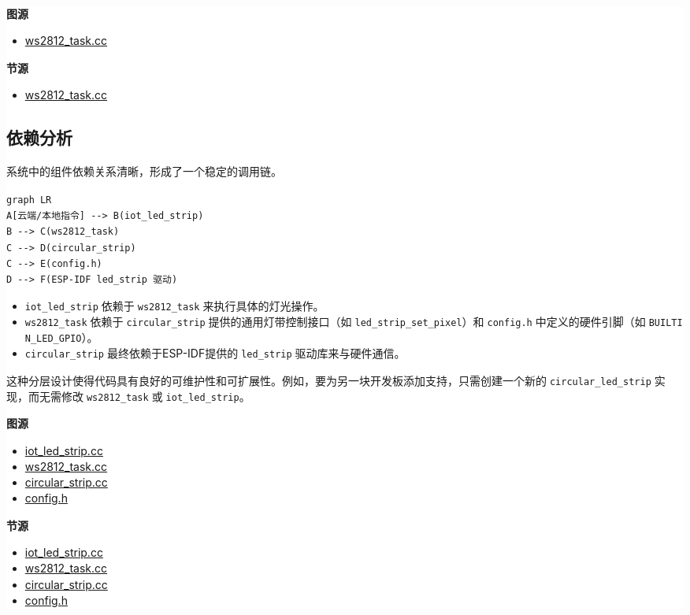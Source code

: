 **图源**
- [ws2812_task.cc](file://main/boards/moon/ws2812_task.cc)

**节源**
- [ws2812_task.cc](file://main/boards/moon/ws2812_task.cc)

## 依赖分析
系统中的组件依赖关系清晰，形成了一个稳定的调用链。

```mermaid
graph LR
A[云端/本地指令] --> B(iot_led_strip)
B --> C(ws2812_task)
C --> D(circular_strip)
C --> E(config.h)
D --> F(ESP-IDF led_strip 驱动)
```

- `iot_led_strip` 依赖于 `ws2812_task` 来执行具体的灯光操作。
- `ws2812_task` 依赖于 `circular_strip` 提供的通用灯带控制接口（如 `led_strip_set_pixel`）和 `config.h` 中定义的硬件引脚（如 `BUILTIN_LED_GPIO`）。
- `circular_strip` 最终依赖于ESP-IDF提供的 `led_strip` 驱动库来与硬件通信。

这种分层设计使得代码具有良好的可维护性和可扩展性。例如，要为另一块开发板添加支持，只需创建一个新的 `circular_led_strip` 实现，而无需修改 `ws2812_task` 或 `iot_led_strip`。

**图源**
- [iot_led_strip.cc](file://main/boards/moon/iot_led_strip.cc)
- [ws2812_task.cc](file://main/boards/moon/ws2812_task.cc)
- [circular_strip.cc](file://main/led/circular_strip.cc)
- [config.h](file://main/boards/moon/config.h)

**节源**
- [iot_led_strip.cc](file://main/boards/moon/iot_led_strip.cc)
- [ws2812_task.cc](file://main/boards/moon/ws2812_task.cc)
- [circular_strip.cc](file://main/led/circular_strip.cc)
- [config.h](file://main/boards/moon/config.h)